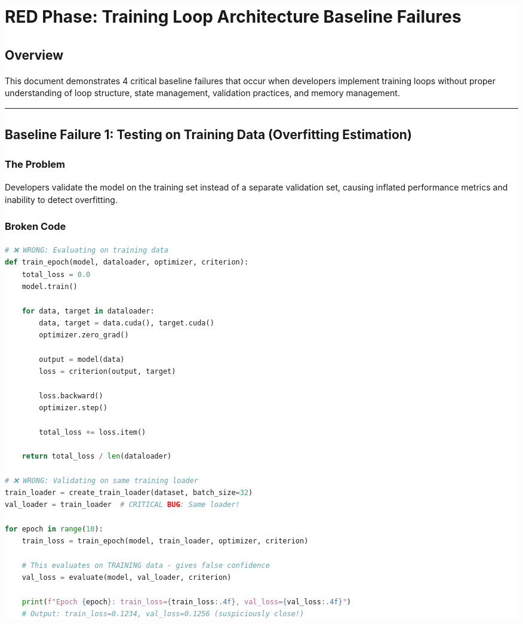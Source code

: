 # RED Phase: Training Loop Architecture Baseline Failures

## Overview

This document demonstrates 4 critical baseline failures that occur when developers implement training loops without proper understanding of loop structure, state management, validation practices, and memory management.

---

## Baseline Failure 1: Testing on Training Data (Overfitting Estimation)

### The Problem

Developers validate the model on the training set instead of a separate validation set, causing inflated performance metrics and inability to detect overfitting.

### Broken Code

```python
# ❌ WRONG: Evaluating on training data
def train_epoch(model, dataloader, optimizer, criterion):
    total_loss = 0.0
    model.train()

    for data, target in dataloader:
        data, target = data.cuda(), target.cuda()
        optimizer.zero_grad()

        output = model(data)
        loss = criterion(output, target)

        loss.backward()
        optimizer.step()

        total_loss += loss.item()

    return total_loss / len(dataloader)

# ❌ WRONG: Validating on same training loader
train_loader = create_train_loader(dataset, batch_size=32)
val_loader = train_loader  # CRITICAL BUG: Same loader!

for epoch in range(10):
    train_loss = train_epoch(model, train_loader, optimizer, criterion)

    # This evaluates on TRAINING data - gives false confidence
    val_loss = evaluate(model, val_loader, criterion)

    print(f"Epoch {epoch}: train_loss={train_loss:.4f}, val_loss={val_loss:.4f}")
    # Output: train_loss=0.1234, val_loss=0.1256 (suspiciously close!)
```

